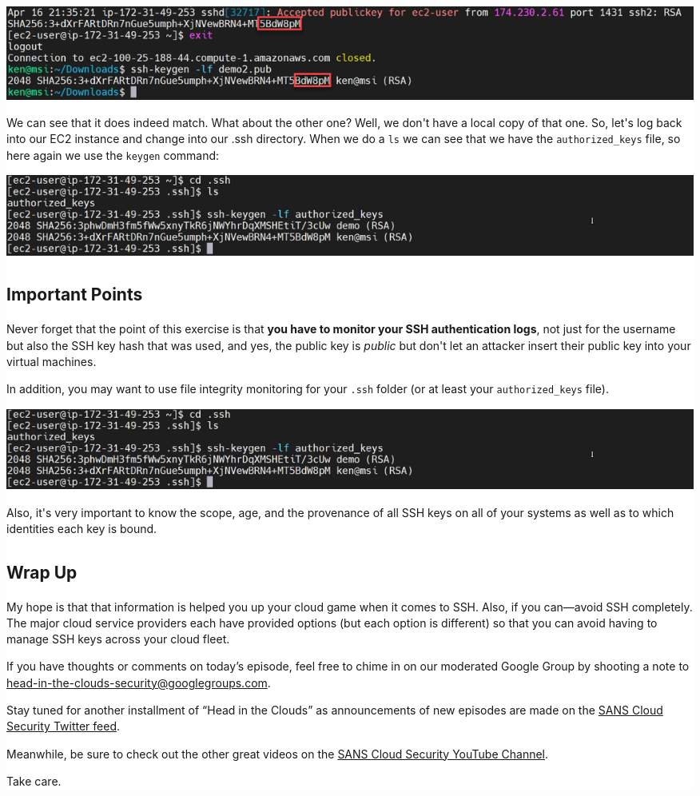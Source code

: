 ![Image of the terminal displaying the output of the ssh-keygen command](/images/ep3/Picture21.png)

We can see that it does indeed match. What about the other one? Well, we don't have a local copy of that one. So, let's log back into our EC2 instance and change into our .ssh directory.
When we do a `ls` we can see that we have the `authorized_keys` file, so here again we use the `keygen` command:

![Image of the terminal displaying the output of the ssh-keygen command](/images/ep3/Picture22.png)

## Important Points
Never forget that the point of this exercise is that **you have to monitor your SSH authentication logs**, not just for the username but also the SSH key hash that was used, and yes, the public key is *public* but don't let an attacker insert their public key into your virtual machines.

In addition, you may want to use file integrity monitoring for your `.ssh` folder (or at least your `authorized_keys` file).

![Image of the slide summarizing important points](/images/ep3/Picture22.png)

Also, it's very important to know the scope, age, and the provenance of all SSH keys on all of your systems as well as to which identities each key is bound.

## Wrap Up

My hope is that that information is helped you up your cloud game when it comes to SSH.
Also, if you can—avoid SSH completely. The major cloud service providers each have provided options (but each option is different) so that you can avoid having to manage SSH keys across your cloud fleet.

If you have thoughts or comments on today’s episode, feel free to chime in on our moderated Google Group by shooting a note to [head-in-the-clouds-security@googlegroups.com](mailto://head-in-the-clouds-security@googlegroups.com).

Stay tuned for another installment of “Head in the Clouds” as announcements of new episodes are made on the [SANS Cloud Security Twitter feed](https://twitter.com/SANSCloudSec).

Meanwhile, be sure to check out the other great videos on the [SANS Cloud Security YouTube Channel](https://www.youtube.com/c/SANSCloudSecurity).

Take care.
